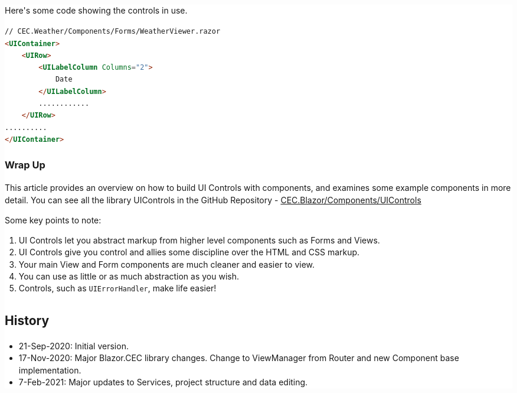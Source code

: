 Here's some code showing the controls in use.

```html
// CEC.Weather/Components/Forms/WeatherViewer.razor
<UIContainer>
    <UIRow>
        <UILabelColumn Columns="2">
            Date
        </UILabelColumn>
        ............
    </UIRow>
..........
</UIContainer>
```

### Wrap Up
This article provides an overview on how to build UI Controls with components, and examines some example components in more detail.  You can see all the library UIControls in the GitHub Repository - [CEC.Blazor/Components/UIControls](https://github.com/ShaunCurtis/CEC.Blazor/tree/master/CEC.Blazor/Components/UIControls)

Some key points to note:
1. UI Controls let you abstract markup from higher level components such as Forms and Views.
2. UI Controls give you control and allies some discipline over the HTML and CSS markup.
3. Your main View and Form components are much cleaner and easier to view.
4. You can use as little or as much abstraction as you wish.
5. Controls, such as `UIErrorHandler`, make life easier!

## History

* 21-Sep-2020: Initial version.
* 17-Nov-2020: Major Blazor.CEC library changes.  Change to ViewManager from Router and new Component base implementation.
* 7-Feb-2021: Major updates to Services, project structure and data editing.

